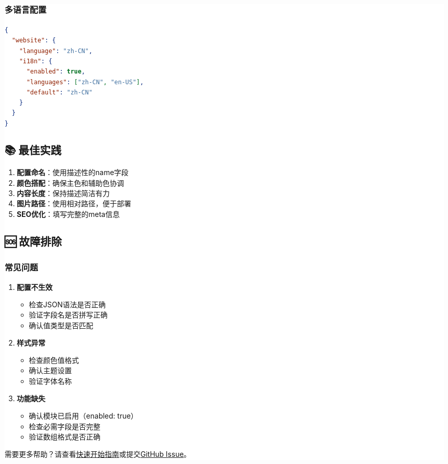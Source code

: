 ### 多语言配置

```json
{
  "website": {
    "language": "zh-CN",
    "i18n": {
      "enabled": true,
      "languages": ["zh-CN", "en-US"],
      "default": "zh-CN"
    }
  }
}
```

## 📚 最佳实践

1. **配置命名**：使用描述性的name字段
2. **颜色搭配**：确保主色和辅助色协调
3. **内容长度**：保持描述简洁有力
4. **图片路径**：使用相对路径，便于部署
5. **SEO优化**：填写完整的meta信息

## 🆘 故障排除

### 常见问题

1. **配置不生效**
   - 检查JSON语法是否正确
   - 验证字段名是否拼写正确
   - 确认值类型是否匹配

2. **样式异常**
   - 检查颜色值格式
   - 确认主题设置
   - 验证字体名称

3. **功能缺失**
   - 确认模块已启用（enabled: true）
   - 检查必需字段是否完整
   - 验证数组格式是否正确

需要更多帮助？请查看[快速开始指南](快速开始.md)或提交[GitHub Issue](https://github.com/vibetemplate/vibetemplate/issues)。